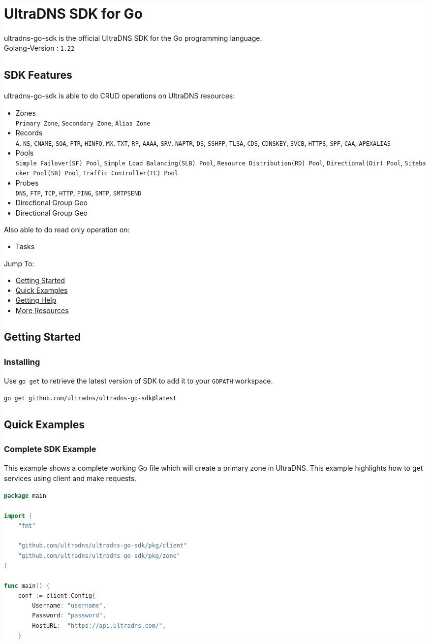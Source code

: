 # UltraDNS SDK for Go

ultradns-go-sdk is the official UltraDNS SDK for the Go programming language.<br/>
Golang-Version : `1.22`

## SDK Features

ultradns-go-sdk is able to do CRUD operations on UltraDNS resources:

* Zones<br/>
	`Primary Zone`, `Secondary Zone`, `Alias Zone`
* Records<br/>
	`A`, `NS`, `CNAME`, `SOA`, `PTR`, `HINFO`, `MX`, `TXT`, `RP`, `AAAA`, `SRV`, `NAPTR`, `DS`, `SSHFP`, `TLSA`, `CDS`, `CDNSKEY`, `SVCB`, `HTTPS`, `SPF`, `CAA`, `APEXALIAS`
* Pools<br/>
	`Simple Failover(SF) Pool`, `Simple Load Balancing(SLB) Pool`, `Resource Distribution(RD) Pool`, `Directional(Dir) Pool`, `Sitebacker Pool(SB) Pool`, `Traffic Controller(TC) Pool`
* Probes<br/>
	`DNS`, `FTP`, `TCP`, `HTTP`, `PING`, `SMTP`, `SMTPSEND`
* Directional Group Geo
* Directional Group Geo

Also able to do read only operation on:

* Tasks

Jump To:
* [Getting Started](#Getting-Started)
* [Quick Examples](#Quick-Examples)
* [Getting Help](#Getting-Help)
* [More Resources](#Resources)

## Getting Started

### Installing

Use `go get` to retrieve the latest version of SDK to add it to your `GOPATH` workspace.

	go get github.com/ultradns/ultradns-go-sdk@latest

## Quick Examples

### Complete SDK Example

This example shows a complete working Go file which will create a primary zone in UltraDNS. 
This example highlights how to get services using client and make requests.

```go
package main

import (
	"fmt"

	"github.com/ultradns/ultradns-go-sdk/pkg/client"
	"github.com/ultradns/ultradns-go-sdk/pkg/zone"
)

func main() {
	conf := client.Config{
		Username: "username",
		Password: "password",
		HostURL:  "https://api.ultradns.com/",
	}

```